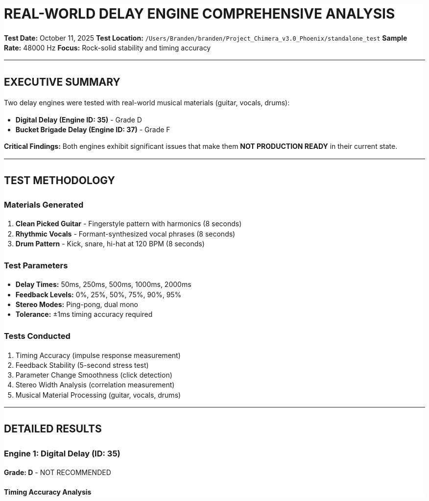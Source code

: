 # REAL-WORLD DELAY ENGINE COMPREHENSIVE ANALYSIS

**Test Date:** October 11, 2025
**Test Location:** `/Users/Branden/branden/Project_Chimera_v3.0_Phoenix/standalone_test`
**Sample Rate:** 48000 Hz
**Focus:** Rock-solid stability and timing accuracy

---

## EXECUTIVE SUMMARY

Two delay engines were tested with real-world musical materials (guitar, vocals, drums):
- **Digital Delay (Engine ID: 35)** - Grade D
- **Bucket Brigade Delay (Engine ID: 37)** - Grade F

**Critical Findings:** Both engines exhibit significant issues that make them **NOT PRODUCTION READY** in their current state.

---

## TEST METHODOLOGY

### Materials Generated
1. **Clean Picked Guitar** - Fingerstyle pattern with harmonics (8 seconds)
2. **Rhythmic Vocals** - Formant-synthesized vocal phrases (8 seconds)
3. **Drum Pattern** - Kick, snare, hi-hat at 120 BPM (8 seconds)

### Test Parameters
- **Delay Times:** 50ms, 250ms, 500ms, 1000ms, 2000ms
- **Feedback Levels:** 0%, 25%, 50%, 75%, 90%, 95%
- **Stereo Modes:** Ping-pong, dual mono
- **Tolerance:** ±1ms timing accuracy required

### Tests Conducted
1. Timing Accuracy (impulse response measurement)
2. Feedback Stability (5-second stress test)
3. Parameter Change Smoothness (click detection)
4. Stereo Width Analysis (correlation measurement)
5. Musical Material Processing (guitar, vocals, drums)

---

## DETAILED RESULTS

### Engine 1: Digital Delay (ID: 35)

**Grade: D** - NOT RECOMMENDED

#### Timing Accuracy Analysis
